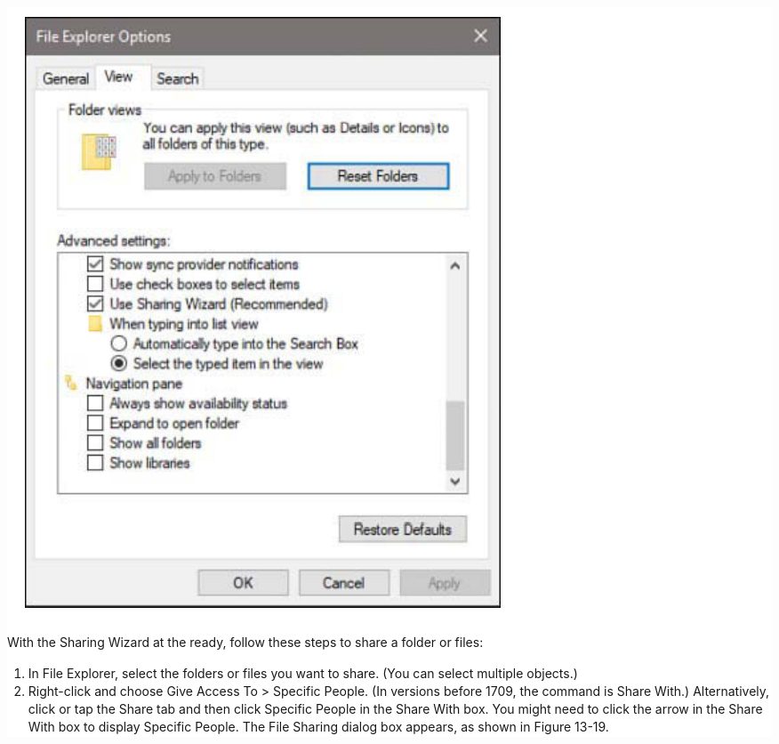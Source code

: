 ![Alt text](</assets/images/windows wiki/image-4.png>)

With the Sharing Wizard at the ready, follow these steps to share a folder or files:
1. In File Explorer, select the folders or files you want to share. (You can select multiple
objects.)
2. Right-click and choose Give Access To > Specific People. (In versions before 1709, the
command is Share With.) Alternatively, click or tap the Share tab and then click Specific
People in the Share With box. You might need to click the arrow in the Share With box to
display Specific People. The File Sharing dialog box appears, as shown in Figure 13-19.
